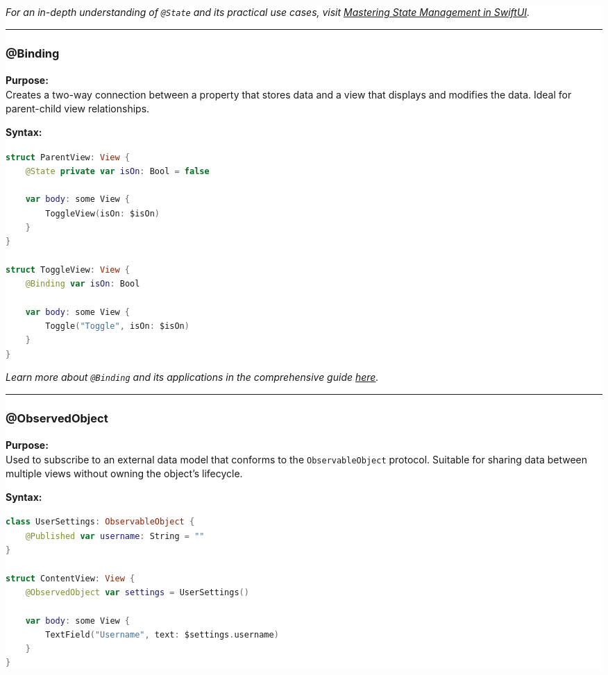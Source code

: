 *For an in-depth understanding of `@State` and its practical use cases, visit [Mastering State Management in SwiftUI](#).*

---

### @Binding

**Purpose:**  
Creates a two-way connection between a property that stores data and a view that displays and modifies the data. Ideal for parent-child view relationships.

**Syntax:**
```swift
struct ParentView: View {
    @State private var isOn: Bool = false
    
    var body: some View {
        ToggleView(isOn: $isOn)
    }
}

struct ToggleView: View {
    @Binding var isOn: Bool
    
    var body: some View {
        Toggle("Toggle", isOn: $isOn)
    }
}
```

*Learn more about `@Binding` and its applications in the comprehensive guide [here](#).*

---

### @ObservedObject

**Purpose:**  
Used to subscribe to an external data model that conforms to the `ObservableObject` protocol. Suitable for sharing data between multiple views without owning the object’s lifecycle.

**Syntax:**
```swift
class UserSettings: ObservableObject {
    @Published var username: String = ""
}

struct ContentView: View {
    @ObservedObject var settings = UserSettings()
    
    var body: some View {
        TextField("Username", text: $settings.username)
    }
}
```
